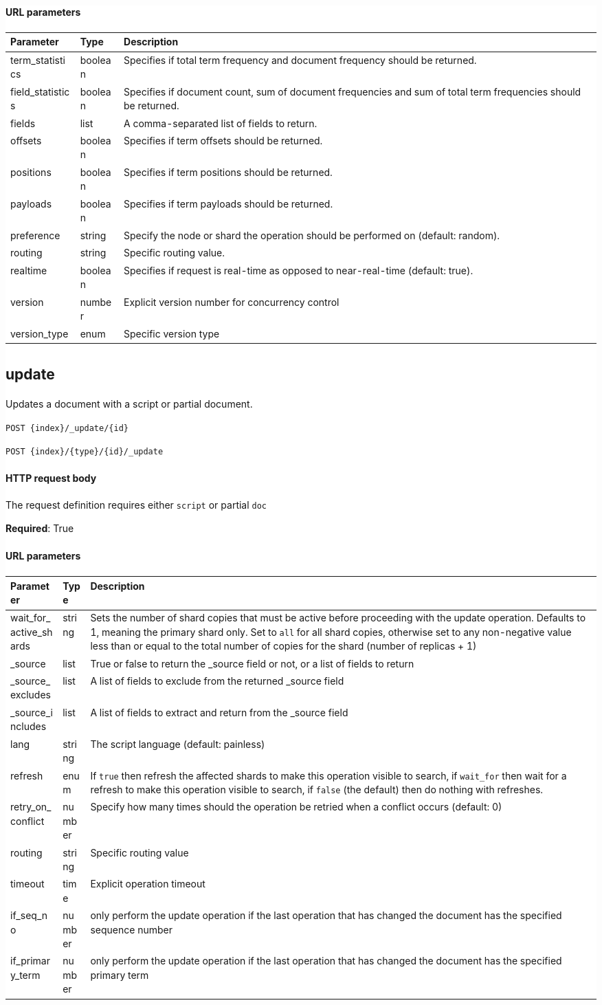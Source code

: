 #### URL parameters

Parameter | Type | Description
:--- | :--- | :---
term_statistics | boolean | Specifies if total term frequency and document frequency should be returned.
field_statistics | boolean | Specifies if document count, sum of document frequencies and sum of total term frequencies should be returned.
fields | list | A comma-separated list of fields to return.
offsets | boolean | Specifies if term offsets should be returned.
positions | boolean | Specifies if term positions should be returned.
payloads | boolean | Specifies if term payloads should be returned.
preference | string | Specify the node or shard the operation should be performed on (default: random).
routing | string | Specific routing value.
realtime | boolean | Specifies if request is real-time as opposed to near-real-time (default: true).
version | number | Explicit version number for concurrency control
version_type | enum | Specific version type


## update

Updates a document with a script or partial document.

```
POST {index}/_update/{id}
```

```
POST {index}/{type}/{id}/_update
```

#### HTTP request body

The request definition requires either `script` or partial `doc`

**Required**: True


#### URL parameters

Parameter | Type | Description
:--- | :--- | :---
wait_for_active_shards | string | Sets the number of shard copies that must be active before proceeding with the update operation. Defaults to 1, meaning the primary shard only. Set to `all` for all shard copies, otherwise set to any non-negative value less than or equal to the total number of copies for the shard (number of replicas + 1)
_source | list | True or false to return the _source field or not, or a list of fields to return
_source_excludes | list | A list of fields to exclude from the returned _source field
_source_includes | list | A list of fields to extract and return from the _source field
lang | string | The script language (default: painless)
refresh | enum | If `true` then refresh the affected shards to make this operation visible to search, if `wait_for` then wait for a refresh to make this operation visible to search, if `false` (the default) then do nothing with refreshes.
retry_on_conflict | number | Specify how many times should the operation be retried when a conflict occurs (default: 0)
routing | string | Specific routing value
timeout | time | Explicit operation timeout
if_seq_no | number | only perform the update operation if the last operation that has changed the document has the specified sequence number
if_primary_term | number | only perform the update operation if the last operation that has changed the document has the specified primary term
